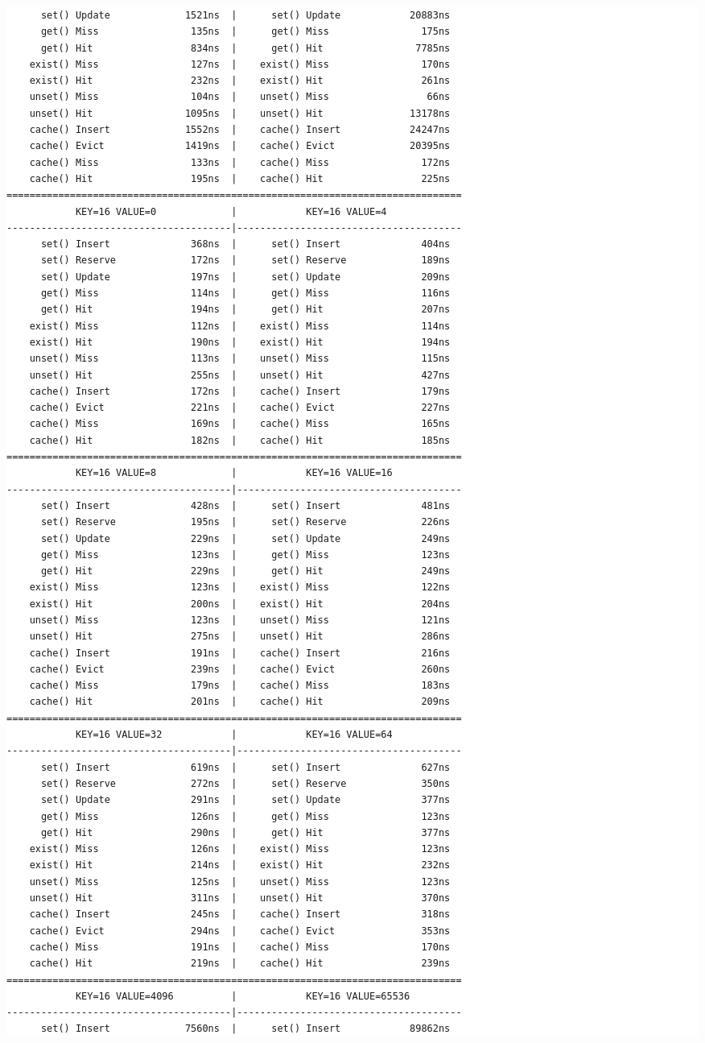 ```
      set() Update             1521ns  |      set() Update            20883ns  
      get() Miss                135ns  |      get() Miss                175ns  
      get() Hit                 834ns  |      get() Hit                7785ns  
    exist() Miss                127ns  |    exist() Miss                170ns  
    exist() Hit                 232ns  |    exist() Hit                 261ns  
    unset() Miss                104ns  |    unset() Miss                 66ns  
    unset() Hit                1095ns  |    unset() Hit               13178ns  
    cache() Insert             1552ns  |    cache() Insert            24247ns  
    cache() Evict              1419ns  |    cache() Evict             20395ns  
    cache() Miss                133ns  |    cache() Miss                172ns  
    cache() Hit                 195ns  |    cache() Hit                 225ns  
===============================================================================
            KEY=16 VALUE=0             |            KEY=16 VALUE=4             
---------------------------------------|---------------------------------------
      set() Insert              368ns  |      set() Insert              404ns  
      set() Reserve             172ns  |      set() Reserve             189ns  
      set() Update              197ns  |      set() Update              209ns  
      get() Miss                114ns  |      get() Miss                116ns  
      get() Hit                 194ns  |      get() Hit                 207ns  
    exist() Miss                112ns  |    exist() Miss                114ns  
    exist() Hit                 190ns  |    exist() Hit                 194ns  
    unset() Miss                113ns  |    unset() Miss                115ns  
    unset() Hit                 255ns  |    unset() Hit                 427ns  
    cache() Insert              172ns  |    cache() Insert              179ns  
    cache() Evict               221ns  |    cache() Evict               227ns  
    cache() Miss                169ns  |    cache() Miss                165ns  
    cache() Hit                 182ns  |    cache() Hit                 185ns  
===============================================================================
            KEY=16 VALUE=8             |            KEY=16 VALUE=16            
---------------------------------------|---------------------------------------
      set() Insert              428ns  |      set() Insert              481ns  
      set() Reserve             195ns  |      set() Reserve             226ns  
      set() Update              229ns  |      set() Update              249ns  
      get() Miss                123ns  |      get() Miss                123ns  
      get() Hit                 229ns  |      get() Hit                 249ns  
    exist() Miss                123ns  |    exist() Miss                122ns  
    exist() Hit                 200ns  |    exist() Hit                 204ns  
    unset() Miss                123ns  |    unset() Miss                121ns  
    unset() Hit                 275ns  |    unset() Hit                 286ns  
    cache() Insert              191ns  |    cache() Insert              216ns  
    cache() Evict               239ns  |    cache() Evict               260ns  
    cache() Miss                179ns  |    cache() Miss                183ns  
    cache() Hit                 201ns  |    cache() Hit                 209ns  
===============================================================================
            KEY=16 VALUE=32            |            KEY=16 VALUE=64            
---------------------------------------|---------------------------------------
      set() Insert              619ns  |      set() Insert              627ns  
      set() Reserve             272ns  |      set() Reserve             350ns  
      set() Update              291ns  |      set() Update              377ns  
      get() Miss                126ns  |      get() Miss                123ns  
      get() Hit                 290ns  |      get() Hit                 377ns  
    exist() Miss                126ns  |    exist() Miss                123ns  
    exist() Hit                 214ns  |    exist() Hit                 232ns  
    unset() Miss                125ns  |    unset() Miss                123ns  
    unset() Hit                 311ns  |    unset() Hit                 370ns  
    cache() Insert              245ns  |    cache() Insert              318ns  
    cache() Evict               294ns  |    cache() Evict               353ns  
    cache() Miss                191ns  |    cache() Miss                170ns  
    cache() Hit                 219ns  |    cache() Hit                 239ns  
===============================================================================
            KEY=16 VALUE=4096          |            KEY=16 VALUE=65536         
---------------------------------------|---------------------------------------
      set() Insert             7560ns  |      set() Insert            89862ns  
```